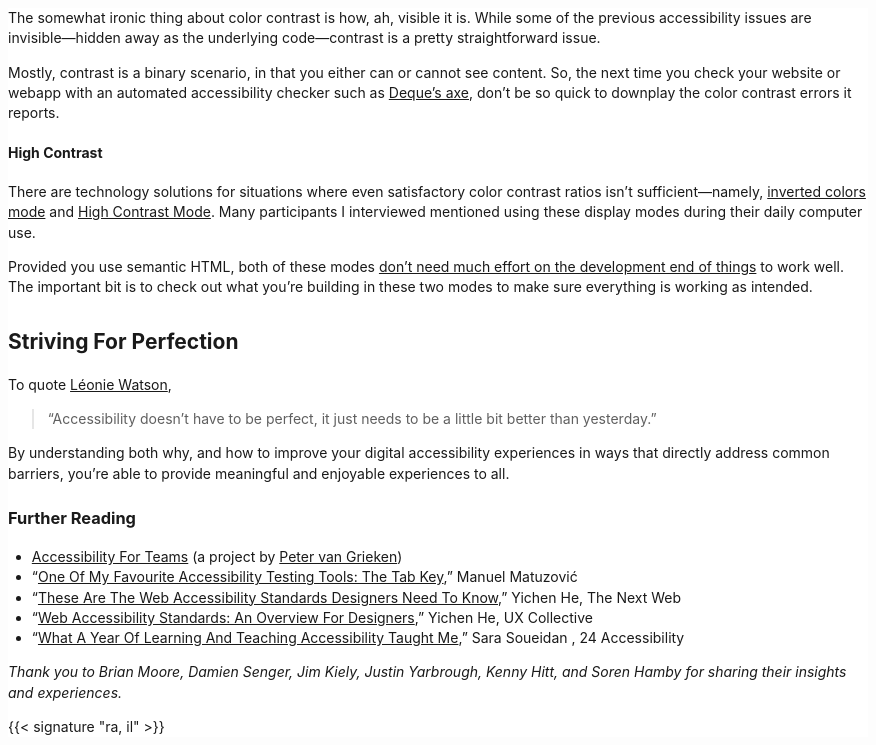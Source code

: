 The somewhat ironic thing about color contrast is how, ah, visible it is. While some of the previous accessibility issues are invisible—hidden away as the underlying code—contrast is a pretty straightforward issue.

Mostly, contrast is a binary scenario, in that you either can or cannot see content. So, the next time you check your website or webapp with an automated accessibility checker such as [Deque’s axe](https://www.deque.com/axe/), don’t be so quick to downplay the color contrast errors it reports.

#### High Contrast

There are technology solutions for situations where even satisfactory color contrast ratios isn’t sufficient—namely, [inverted colors mode](https://a11yproject.com/posts/operating-system-and-browser-accessibility-display-modes/#inverted-colors-mode) and [High Contrast Mode](https://a11yproject.com/posts/operating-system-and-browser-accessibility-display-modes/#high-contrast-mode). Many participants I interviewed mentioned using these display modes during their daily computer use.

Provided you use semantic HTML, both of these modes [don’t need much effort on the development end of things](https://www.gwhitworth.com/blog/2017/04/how-to-use-ms-high-contrast/) to work well. The important bit is to check out what you’re building in these two modes to make sure everything is working as intended.

## Striving For Perfection

To quote [Léonie Watson](https://tink.uk/),

<blockquote>“Accessibility doesn’t have to be perfect, it just needs to be a little bit better than yesterday.”</blockquote>

By understanding both why, and how to improve your digital accessibility experiences in ways that directly address common barriers, you’re able to provide meaningful and enjoyable experiences to all.

### Further Reading

- [Accessibility For Teams](https://accessibility-for-teams.com/) (a project by [Peter van Grieken](https://twitter.com/petervangrieken))
- “[One Of My Favourite Accessibility Testing Tools: The Tab Key](https://www.matuzo.at/blog/testing-with-tab/),” Manuel Matuzović
- “[These Are The Web Accessibility Standards Designers Need To Know](https://thenextweb.com/syndication/2020/03/14/these-are-the-web-accessibility-standards-designers-need-to-know-syndication/),” Yichen He, The Next Web
- “[Web Accessibility Standards: An Overview For Designers](https://uxdesign.cc/web-accessibility-standards-an-overview-for-designers-1a4d39f2fe5e),” Yichen He, UX Collective
- “[What A Year Of Learning And Teaching Accessibility Taught Me](https://www.24a11y.com/2019/what-a-year-of-learning-and-teaching-accessibility-taught-me/),” Sara Soueidan , 24 Accessibility

*Thank you to Brian Moore, Damien Senger, Jim Kiely, Justin Yarbrough, Kenny Hitt, and Soren Hamby for sharing their insights and experiences.*

<script defer  src="https://platform.twitter.com/widgets.js" charset="utf-8"></script>

{{< signature "ra, il" >}}
